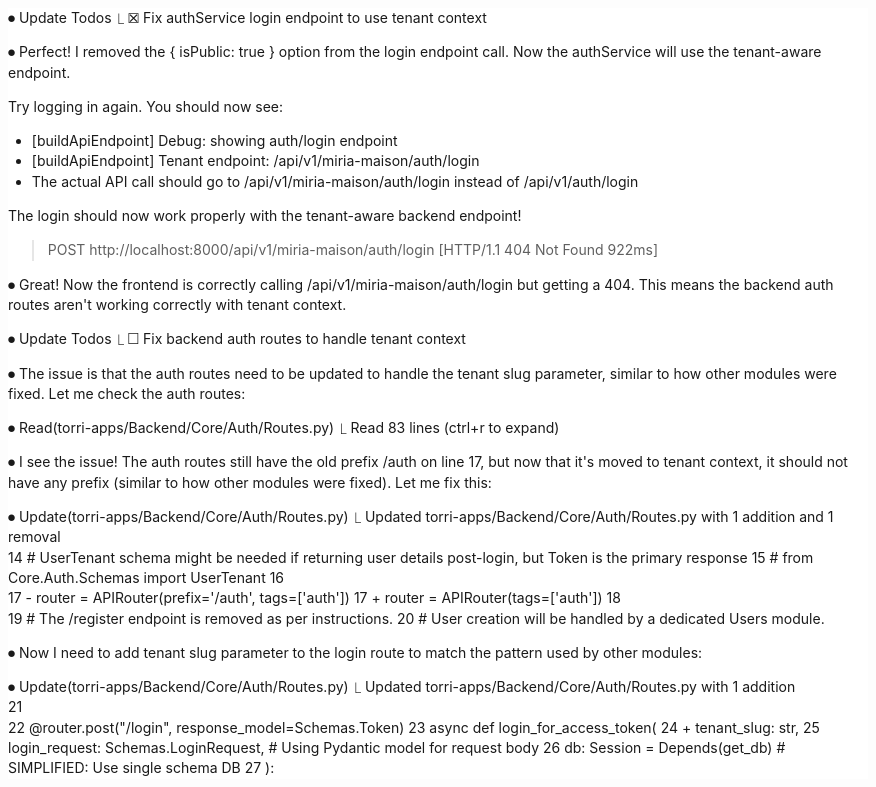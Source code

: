 ⏺ Update Todos
  ⎿  ☒ Fix authService login endpoint to use tenant context

⏺ Perfect! I removed the { isPublic: true } option from the login endpoint call. Now the authService will use the tenant-aware endpoint.

  Try logging in again. You should now see:
  - [buildApiEndpoint] Debug: showing auth/login endpoint
  - [buildApiEndpoint] Tenant endpoint: /api/v1/miria-maison/auth/login
  - The actual API call should go to /api/v1/miria-maison/auth/login instead of /api/v1/auth/login

  The login should now work properly with the tenant-aware backend endpoint!

> POST
  http://localhost:8000/api/v1/miria-maison/auth/login
  [HTTP/1.1 404 Not Found 922ms]

⏺ Great! Now the frontend is correctly calling /api/v1/miria-maison/auth/login but getting a 404. This means the backend auth routes aren't working
  correctly with tenant context.

⏺ Update Todos
  ⎿  ☐ Fix backend auth routes to handle tenant context

⏺ The issue is that the auth routes need to be updated to handle the tenant slug parameter, similar to how other modules were fixed. Let me check the
   auth routes:

⏺ Read(torri-apps/Backend/Core/Auth/Routes.py)
  ⎿  Read 83 lines (ctrl+r to expand)

⏺ I see the issue! The auth routes still have the old prefix /auth on line 17, but now that it's moved to tenant context, it should not have any
  prefix (similar to how other modules were fixed). Let me fix this:

⏺ Update(torri-apps/Backend/Core/Auth/Routes.py)
  ⎿  Updated torri-apps/Backend/Core/Auth/Routes.py with 1 addition and 1 removal                                       
       14    # UserTenant schema might be needed if returning user details post-login, but Token is the primary response
       15    # from Core.Auth.Schemas import UserTenant
       16    
       17 -  router = APIRouter(prefix='/auth', tags=['auth'])
       17 +  router = APIRouter(tags=['auth'])
       18    
       19    # The /register endpoint is removed as per instructions.
       20    # User creation will be handled by a dedicated Users module.

⏺ Now I need to add tenant slug parameter to the login route to match the pattern used by other modules:

⏺ Update(torri-apps/Backend/Core/Auth/Routes.py)
  ⎿  Updated torri-apps/Backend/Core/Auth/Routes.py with 1 addition                          
       21    
       22    @router.post("/login", response_model=Schemas.Token)
       23    async def login_for_access_token(
       24 +      tenant_slug: str,
       25        login_request: Schemas.LoginRequest, # Using Pydantic model for request body
       26        db: Session = Depends(get_db)  # SIMPLIFIED: Use single schema DB
       27    ):
